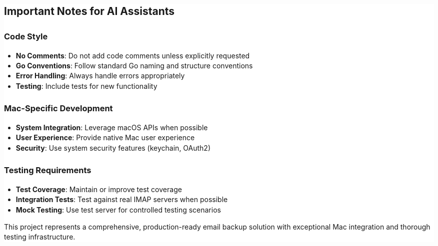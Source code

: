 ## Important Notes for AI Assistants

### Code Style
- **No Comments**: Do not add code comments unless explicitly requested
- **Go Conventions**: Follow standard Go naming and structure conventions
- **Error Handling**: Always handle errors appropriately
- **Testing**: Include tests for new functionality

### Mac-Specific Development
- **System Integration**: Leverage macOS APIs when possible
- **User Experience**: Provide native Mac user experience
- **Security**: Use system security features (keychain, OAuth2)

### Testing Requirements
- **Test Coverage**: Maintain or improve test coverage
- **Integration Tests**: Test against real IMAP servers when possible
- **Mock Testing**: Use test server for controlled testing scenarios

This project represents a comprehensive, production-ready email backup solution with exceptional Mac integration and thorough testing infrastructure.